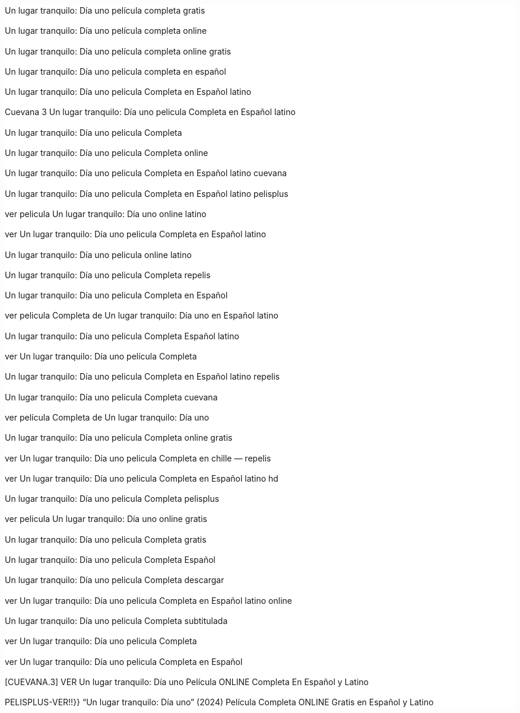 Un lugar tranquilo: Día uno película completa gratis

Un lugar tranquilo: Día uno película completa online

Un lugar tranquilo: Día uno película completa online gratis

Un lugar tranquilo: Día uno pelicula completa en español

Un lugar tranquilo: Día uno pelicula Completa en Español latino

Cuevana 3 Un lugar tranquilo: Día uno pelicula Completa en Español latino

Un lugar tranquilo: Día uno pelicula Completa

Un lugar tranquilo: Día uno pelicula Completa online

Un lugar tranquilo: Día uno pelicula Completa en Español latino cuevana

Un lugar tranquilo: Día uno pelicula Completa en Español latino pelisplus

ver pelicula Un lugar tranquilo: Día uno online latino

ver Un lugar tranquilo: Día uno pelicula Completa en Español latino

Un lugar tranquilo: Día uno pelicula online latino

Un lugar tranquilo: Día uno pelicula Completa repelis

Un lugar tranquilo: Día uno pelicula Completa en Español

ver pelicula Completa de Un lugar tranquilo: Día uno en Español latino

Un lugar tranquilo: Día uno pelicula Completa Español latino

ver Un lugar tranquilo: Día uno película Completa

Un lugar tranquilo: Día uno pelicula Completa en Español latino repelis

Un lugar tranquilo: Día uno pelicula Completa cuevana

ver película Completa de Un lugar tranquilo: Día uno

Un lugar tranquilo: Día uno pelicula Completa online gratis

ver Un lugar tranquilo: Día uno pelicula Completa en chille — repelis

ver Un lugar tranquilo: Día uno pelicula Completa en Español latino hd

Un lugar tranquilo: Día uno pelicula Completa pelisplus

ver pelicula Un lugar tranquilo: Día uno online gratis

Un lugar tranquilo: Día uno pelicula Completa gratis

Un lugar tranquilo: Día uno pelicula Completa Español

Un lugar tranquilo: Día uno pelicula Completa descargar

ver Un lugar tranquilo: Día uno pelicula Completa en Español latino online

Un lugar tranquilo: Día uno pelicula Completa subtitulada

ver Un lugar tranquilo: Día uno pelicula Completa

ver Un lugar tranquilo: Día uno pelicula Completa en Español

[CUEVANA.3] VER Un lugar tranquilo: Día uno Película ONLINE Completa En Español y Latino

PELISPLUS-VER!!}} “Un lugar tranquilo: Día uno” (2024) Película Completa ONLINE Gratis en Español y Latino
